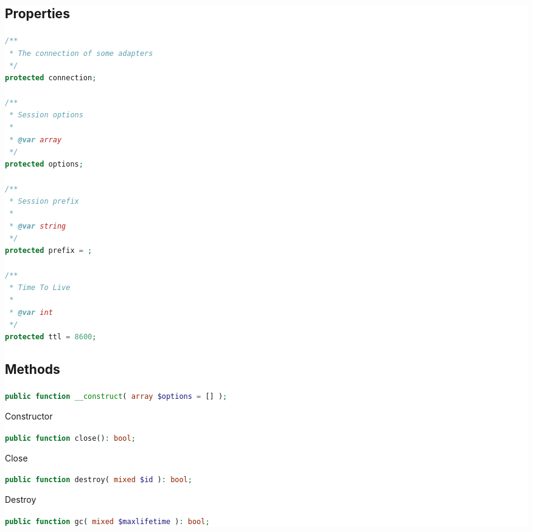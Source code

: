 ## Properties

```php
/**
 * The connection of some adapters
 */
protected connection;

/**
 * Session options
 *
 * @var array
 */
protected options;

/**
 * Session prefix
 *
 * @var string
 */
protected prefix = ;

/**
 * Time To Live
 *
 * @var int
 */
protected ttl = 8600;

```

## Methods

```php
public function __construct( array $options = [] );
```

Constructor

```php
public function close(): bool;
```

Close

```php
public function destroy( mixed $id ): bool;
```

Destroy

```php
public function gc( mixed $maxlifetime ): bool;
```
